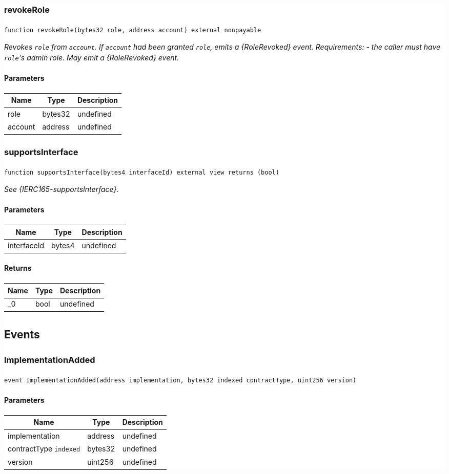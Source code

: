### revokeRole

```solidity
function revokeRole(bytes32 role, address account) external nonpayable
```

_Revokes `role` from `account`. If `account` had been granted `role`, emits a {RoleRevoked} event. Requirements: - the caller must have `role`&#39;s admin role. May emit a {RoleRevoked} event._

#### Parameters

| Name    | Type    | Description |
| ------- | ------- | ----------- |
| role    | bytes32 | undefined   |
| account | address | undefined   |

### supportsInterface

```solidity
function supportsInterface(bytes4 interfaceId) external view returns (bool)
```

_See {IERC165-supportsInterface}._

#### Parameters

| Name        | Type   | Description |
| ----------- | ------ | ----------- |
| interfaceId | bytes4 | undefined   |

#### Returns

| Name | Type | Description |
| ---- | ---- | ----------- |
| \_0  | bool | undefined   |

## Events

### ImplementationAdded

```solidity
event ImplementationAdded(address implementation, bytes32 indexed contractType, uint256 version)
```

#### Parameters

| Name                   | Type    | Description |
| ---------------------- | ------- | ----------- |
| implementation         | address | undefined   |
| contractType `indexed` | bytes32 | undefined   |
| version                | uint256 | undefined   |
